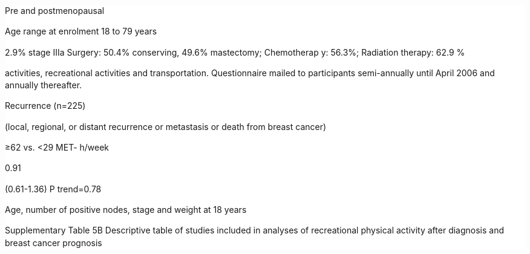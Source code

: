 Pre and 
postmenopausal 

Age range at 
enrolment 18 to 79 
years 

2.9% stage 
IIIa Surgery: 
50.4% 
conserving, 
49.6% 
mastectomy; 
Chemotherap 
y: 56.3%; 
Radiation 
therapy: 62.9 
% 

activities, 
recreational 
activities and 
transportation. 
Questionnaire 
mailed to 
participants 
semi-annually 
until April 2006 
and annually 
thereafter. 

Recurrence 
(n=225) 

(local, regional, 
or distant 
recurrence or 
metastasis or 
death from 
breast cancer) 

≥62 vs. <29 MET-
h/week 

0.91 

(0.61-1.36) 
P trend=0.78 

Age, number of positive 
nodes, stage and weight at 18 
years 

Supplementary Table 5B Descriptive table of studies included in analyses of recreational physical activity after diagnosis and breast cancer prognosis 
